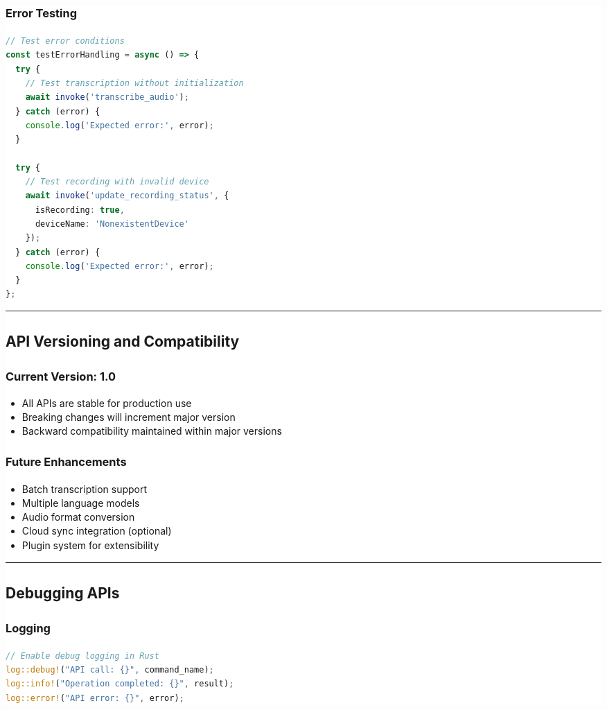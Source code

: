### Error Testing

```typescript
// Test error conditions
const testErrorHandling = async () => {
  try {
    // Test transcription without initialization
    await invoke('transcribe_audio');
  } catch (error) {
    console.log('Expected error:', error);
  }
  
  try {
    // Test recording with invalid device
    await invoke('update_recording_status', {
      isRecording: true,
      deviceName: 'NonexistentDevice'
    });
  } catch (error) {
    console.log('Expected error:', error);
  }
};
```

---

## API Versioning and Compatibility

### Current Version: 1.0

- All APIs are stable for production use
- Breaking changes will increment major version
- Backward compatibility maintained within major versions

### Future Enhancements

- Batch transcription support
- Multiple language models
- Audio format conversion
- Cloud sync integration (optional)
- Plugin system for extensibility

---

## Debugging APIs

### Logging

```rust
// Enable debug logging in Rust
log::debug!("API call: {}", command_name);
log::info!("Operation completed: {}", result);
log::error!("API error: {}", error);
```
